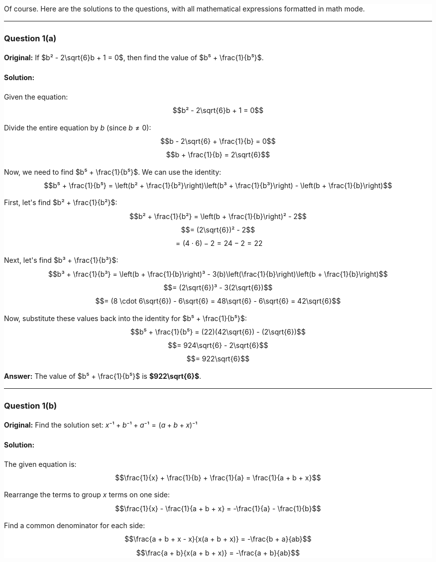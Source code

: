 Of course. Here are the solutions to the questions, with all mathematical expressions formatted in math mode.

***

### **Question 1(a)**

**Original:** If $b² - 2\sqrt{6}b + 1 = 0$, then find the value of $b⁵ + \frac{1}{b⁵}$.

#### **Solution:**
Given the equation:
$$b² - 2\sqrt{6}b + 1 = 0$$

Divide the entire equation by $b$ (since $b \neq 0$):
$$b - 2\sqrt{6} + \frac{1}{b} = 0$$
$$b + \frac{1}{b} = 2\sqrt{6}$$

Now, we need to find $b⁵ + \frac{1}{b⁵}$. We can use the identity:
$$b⁵ + \frac{1}{b⁵} = \left(b² + \frac{1}{b²}\right)\left(b³ + \frac{1}{b³}\right) - \left(b + \frac{1}{b}\right)$$

First, let's find $b² + \frac{1}{b²}$:
$$b² + \frac{1}{b²} = \left(b + \frac{1}{b}\right)² - 2$$
$$= (2\sqrt{6})² - 2$$
$$= (4 \cdot 6) - 2 = 24 - 2 = 22$$

Next, let's find $b³ + \frac{1}{b³}$:
$$b³ + \frac{1}{b³} = \left(b + \frac{1}{b}\right)³ - 3(b)\left(\frac{1}{b}\right)\left(b + \frac{1}{b}\right)$$
$$= (2\sqrt{6})³ - 3(2\sqrt{6})$$
$$= (8 \cdot 6\sqrt{6}) - 6\sqrt{6} = 48\sqrt{6} - 6\sqrt{6} = 42\sqrt{6}$$

Now, substitute these values back into the identity for $b⁵ + \frac{1}{b⁵}$:
$$b⁵ + \frac{1}{b⁵} = (22)(42\sqrt{6}) - (2\sqrt{6})$$
$$= 924\sqrt{6} - 2\sqrt{6}$$
$$= 922\sqrt{6}$$

**Answer:** The value of $b⁵ + \frac{1}{b⁵}$ is **$922\sqrt{6}$**.

---

### **Question 1(b)**

**Original:** Find the solution set: $x⁻¹ + b⁻¹ + a⁻¹ = (a + b + x)⁻¹$

#### **Solution:**
The given equation is:
$$\frac{1}{x} + \frac{1}{b} + \frac{1}{a} = \frac{1}{a + b + x}$$

Rearrange the terms to group $x$ terms on one side:
$$\frac{1}{x} - \frac{1}{a + b + x} = -\frac{1}{a} - \frac{1}{b}$$

Find a common denominator for each side:
$$\frac{a + b + x - x}{x(a + b + x)} = -\frac{b + a}{ab}$$
$$\frac{a + b}{x(a + b + x)} = -\frac{a + b}{ab}$$
